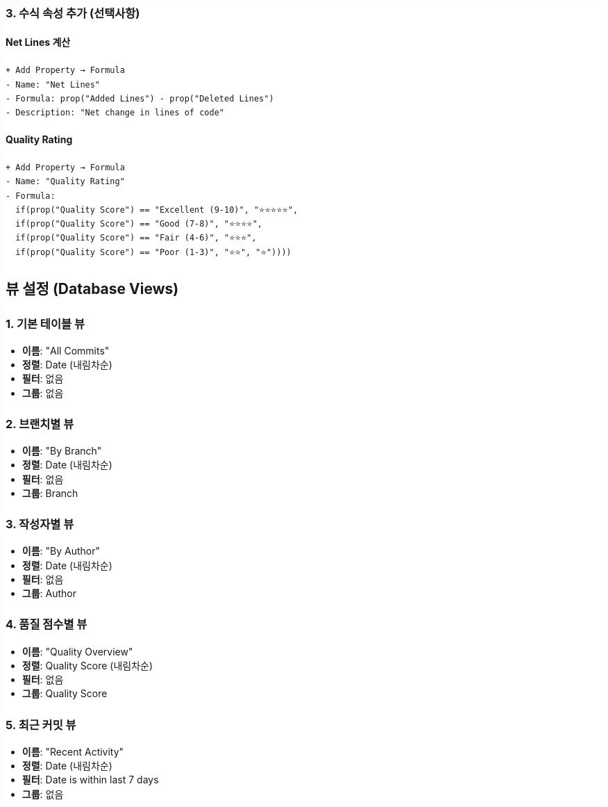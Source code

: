 ### 3. 수식 속성 추가 (선택사항)

#### Net Lines 계산
```
+ Add Property → Formula
- Name: "Net Lines"
- Formula: prop("Added Lines") - prop("Deleted Lines")
- Description: "Net change in lines of code"
```

#### Quality Rating
```
+ Add Property → Formula
- Name: "Quality Rating"
- Formula: 
  if(prop("Quality Score") == "Excellent (9-10)", "⭐⭐⭐⭐⭐",
  if(prop("Quality Score") == "Good (7-8)", "⭐⭐⭐⭐",
  if(prop("Quality Score") == "Fair (4-6)", "⭐⭐⭐",
  if(prop("Quality Score") == "Poor (1-3)", "⭐⭐", "⭐"))))
```

## 뷰 설정 (Database Views)

### 1. 기본 테이블 뷰
- **이름**: "All Commits"
- **정렬**: Date (내림차순)
- **필터**: 없음
- **그룹**: 없음

### 2. 브랜치별 뷰
- **이름**: "By Branch"
- **정렬**: Date (내림차순)
- **필터**: 없음
- **그룹**: Branch

### 3. 작성자별 뷰
- **이름**: "By Author"
- **정렬**: Date (내림차순)
- **필터**: 없음
- **그룹**: Author

### 4. 품질 점수별 뷰
- **이름**: "Quality Overview"
- **정렬**: Quality Score (내림차순)
- **필터**: 없음
- **그룹**: Quality Score

### 5. 최근 커밋 뷰
- **이름**: "Recent Activity"
- **정렬**: Date (내림차순)
- **필터**: Date is within last 7 days
- **그룹**: 없음
